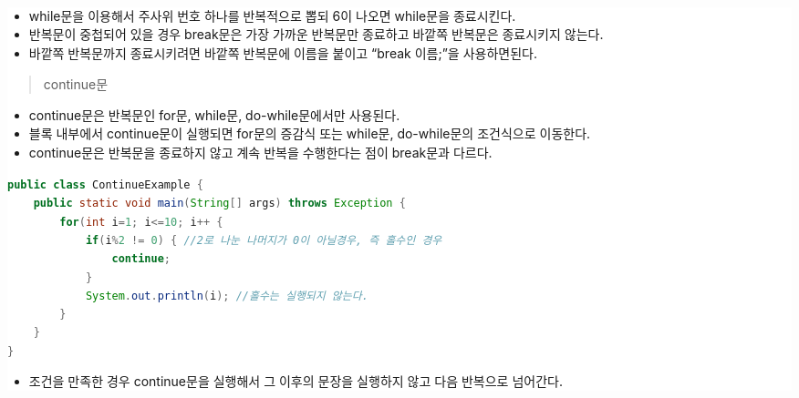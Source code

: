 - while문을 이용해서 주사위 번호 하나를 반복적으로 뽑되 6이 나오면 while문을 종료시킨다.
- 반복문이 중첩되어 있을 경우 break문은 가장 가까운 반복문만 종료하고 바깥쪽 반복문은 종료시키지 않는다.
- 바깥쪽 반복문까지 종료시키려면 바깥쪽 반복문에 이름을 붙이고 “break 이름;”을 사용하면된다.

> continue문
>

- continue문은 반복문인 for문, while문, do-while문에서만 사용된다.
- 블록 내부에서 continue문이 실행되면 for문의 증감식 또는 while문, do-while문의 조건식으로 이동한다.
- continue문은 반복문을 종료하지 않고 계속 반복을 수행한다는 점이 break문과 다르다.

```java
public class ContinueExample {
	public static void main(String[] args) throws Exception {
		for(int i=1; i<=10; i++ {
			if(i%2 != 0) { //2로 나눈 나머지가 0이 아닐경우, 즉 홀수인 경우
				continue;
			}
			System.out.println(i); //홀수는 실행되지 않는다.
		}
	}
}
```

- 조건을 만족한 경우 continue문을 실행해서 그 이후의 문장을 실행하지 않고 다음 반복으로 넘어간다.